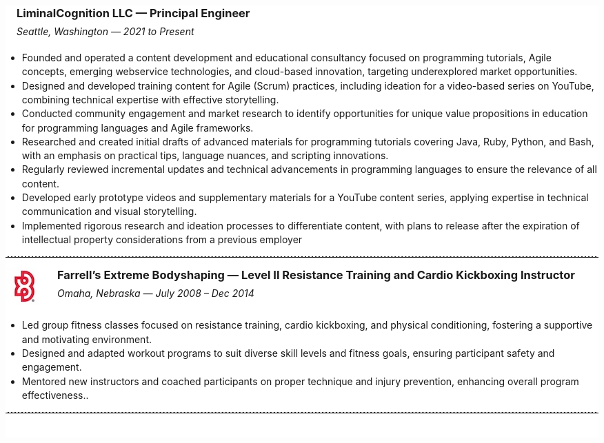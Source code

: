 </div>
<div style="display: inline-block; vertical-align: top; margin-left: 16px;">
    <h3 style="margin: 0;">LiminalCognition LLC — Principal Engineer</h3>
    <p style="margin: 4px 0;"><i>Seattle, Washington — 2021 to Present</i></p>
</div>

- Founded and operated a content development and educational consultancy focused on programming tutorials, Agile concepts, emerging webservice technologies, and cloud-based
innovation, targeting underexplored market opportunities.
- Designed and developed training content for Agile (Scrum) practices, including ideation for a video-based series on YouTube, combining technical expertise with effective
storytelling.
- Conducted community engagement and market research to identify opportunities for unique value propositions in education for programming languages and Agile frameworks.
- Researched and created initial drafts of advanced materials for programming tutorials covering Java, Ruby, Python, and Bash, with an emphasis on practical tips, language nuances,
and scripting innovations.
- Regularly reviewed incremental updates and technical advancements in programming languages to ensure the relevance of all content.
- Developed early prototype videos and supplementary materials for a YouTube content series, applying expertise in technical communication and visual storytelling.
- Implemented rigorous research and ideation processes to differentiate content, with plans to release after the expiration of intellectual property considerations from a previous
employer

<hr style="border: 0; border-top: 1px dashed #eee;" />

<div style="display: inline-block; vertical-align: top;">
    <img src="https://github.com/RampantLions/RampantLions/blob/main/assets/images/profession/farrells/farrells_extreme_bodyshaping_inc_logo.jpg?raw=true" style="max-height: 55px;" />
</div>
<div style="display: inline-block; vertical-align: top; margin-left: 16px;">
    <h3 style="margin: 0;">Farrell’s Extreme Bodyshaping — Level II Resistance Training and Cardio Kickboxing Instructor</h3>
    <p style="margin: 4px 0;"><i>Omaha, Nebraska — July 2008 – Dec 2014</i></p>
</div>

- Led group fitness classes focused on resistance training, cardio kickboxing, and physical conditioning, fostering a supportive and motivating environment.
- Designed and adapted workout programs to suit diverse skill levels and fitness goals, ensuring participant safety and engagement.
- Mentored new instructors and coached participants on proper technique and injury prevention, enhancing overall program effectiveness..

<hr style="border: 0; border-top: 1px dashed #eee;" />

<div style="display: inline-block; vertical-align: top;">

[//]: # (    <img src="https://github.com/RampantLions/RampantLions/blob/main/assets/images/profession/amazon/amazon.jpg?raw=true" style="max-height: 55px;" />)


[//]: # (Grave Yard: )
[//]: # (    <a class="icq" title="Icq" data-placement="top" data-original-title="Icq" href="http://www.icq.com/whitepages/cmd.php?uin=1420384&action=message"><img src="assets/images/social/icq.png" alt="icq"/></a>)
[//]: # (    <a class="gplus" title="Google Plus" data-placement="top" data-original-title="Google Plus" href="http://google.com/+JoshWiechman"><img src="assets/images/social/google.png" alt="google plus"/></a>)
[//]: # ([![Reddit]&#40;https://img.shields.io/twitter/url?label=Reddit&logo=Reddit&style=social&url=https%3A%2F%2Fgithub.com%2FRampantLions&#41;]&#40;https://www.reddit.com/&#41;)
[//]: # (<a href="" target="_blank"><img src="https://img.shields.io/twitter/url?label=Reddit&logo=Reddit&style=social&url=https%3A%2F%2Fgithub.com%2FRampantLions%2Fcoder_plugin" alt="Share on Reddit"/></a>&nbsp;)
[//]: # (<a href="https://www.linkedin.com/shareArticle?mini=true&url=https%3A//github.com/RampantLions/coder_plugin" target="_blank"><img src="https://img.shields.io/twitter/url?label=LinkedIn&logo=LinkedIn&style=social&url=https%3A%2F%2Fgithub.com%2FRampantLions%2Fcoder_plugin" alt="Share on LinkedIn"/></a>&nbsp;)
[//]: # (<a href="https://x.com/intent/tweet?text=%23AREG%20%23realtime%20communication%20engine%20for%20%23embedded%20and%20%23IoT%0A%0Ahttps%3A//github.com/RampantLions/coder_plugin" target="_blank"><img src="https://img.shields.io/twitter/url?label=Twitter&logo=X&style=social&url=https%3A%2F%2Fgithub.com%2FRampantLions%2Fcoder_plugin" alt="Shared on X"/></a>&nbsp;)
[//]: # (<a href="https://www.facebook.com/sharer/sharer.php?u=https%3A//github.com/RampantLions/coder_plugin" target="_blank"><img src="https://img.shields.io/twitter/url?label=Facebook&logo=Facebook&style=social&url=https%3A%2F%2Fgithub.com%2FRampantLions%2Fcoder_plugin" alt="Share on Facebook"/></a>&nbsp;)
[//]: # (<a href="https://t.me/share/url?text=Awesome%20communication%20engine!&url=https%3A%2F%2Fgithub.com%2FRampantLions%2Fcoder_plugin" target="_blank"><img src="https://img.shields.io/twitter/url?label=Telegram&logo=Telegram&style=social&url=https%3A%2F%2Fgithub.com%2FRampantLions%2Fcoder_plugin" alt="Share on Telegram"/></a>&nbsp;)
[//]: # (<a href="https://wa.me/?text=" target="_blank"><img src="https://img.shields.io/twitter/url?label=Whatsapp&logo=Whatsapp&style=social&url=https%3A%2F%2Fgithub.com%2FRampantLions%2Fcoder_plugin" alt="Share on Whatsapp"/></a>&nbsp;)
[//]: # (<a href="mailto:josh.wiechman@gmail.com" target="_blank"><img src="https://img.shields.io/twitter/url?label=GMail&logo=GMail&style=social&url=https%3A%2F%2Fgithub.com%2FRampantLions%2Fcoder_plugin"/></a>)
[//]: # (    <a class="facebook" title="Facebook" data-placement="top" data-original-title="Facebook" href="https://www.facebook.com/wiechman"><img src="assets/images/social/facebook.png" alt="facebook"/></a>)
[//]: # (    <a class="twitter" title="Twitter" data-placement="top" data-original-title="Twitter" href="https://twitter.com/JoshWiechman"><img src="assets/images/social/twitter.png" alt="twitter"/></a>)
[//]: # (    <a class="skype" title="Skype" data-placement="top" data-original-title="Skype" href="skype:josh.wiechman?userinfo"><img src="assets/images/social/skype.png" alt="skype"/></a>)
[//]: # (    <a class="pinterest" title="Pinterest" data-placement="top" data-original-title="Pinterest" href="https://www.pinterest.com/RampantLions82/"><img src="assets/images/social/pinterest.png" alt="pinterest"/></a>)
[//]: # (    )
[//]: # (    <a class="soundcloud" title="Soundcloud" data-placement="top" data-original-title="Sondcloud" href="https://soundcloud.com/rampantlions/"><img src="assets/images/social/soundcloud.png" alt="soundcloud"/></a>)
[//]: # (    )